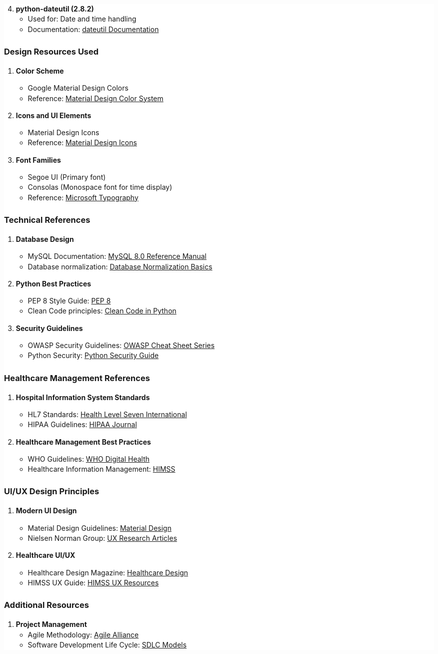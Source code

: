 4. **python-dateutil (2.8.2)**
   - Used for: Date and time handling
   - Documentation: [dateutil Documentation](https://dateutil.readthedocs.io/)

### Design Resources Used
1. **Color Scheme**
   - Google Material Design Colors
   - Reference: [Material Design Color System](https://material.io/design/color/the-color-system.html)

2. **Icons and UI Elements**
   - Material Design Icons
   - Reference: [Material Design Icons](https://material.io/resources/icons/)

3. **Font Families**
   - Segoe UI (Primary font)
   - Consolas (Monospace font for time display)
   - Reference: [Microsoft Typography](https://docs.microsoft.com/en-us/typography/)

### Technical References
1. **Database Design**
   - MySQL Documentation: [MySQL 8.0 Reference Manual](https://dev.mysql.com/doc/refman/8.0/en/)
   - Database normalization: [Database Normalization Basics](https://www.studytonight.com/dbms/database-normalization.php)

2. **Python Best Practices**
   - PEP 8 Style Guide: [PEP 8](https://www.python.org/dev/peps/pep-0008/)
   - Clean Code principles: [Clean Code in Python](https://github.com/zedr/clean-code-python)

3. **Security Guidelines**
   - OWASP Security Guidelines: [OWASP Cheat Sheet Series](https://cheatsheetseries.owasp.org/)
   - Python Security: [Python Security Guide](https://python-security.readthedocs.io/)

### Healthcare Management References
1. **Hospital Information System Standards**
   - HL7 Standards: [Health Level Seven International](http://www.hl7.org/)
   - HIPAA Guidelines: [HIPAA Journal](https://www.hipaajournal.com/)

2. **Healthcare Management Best Practices**
   - WHO Guidelines: [WHO Digital Health](https://www.who.int/health-topics/digital-health)
   - Healthcare Information Management: [HIMSS](https://www.himss.org/)

### UI/UX Design Principles
1. **Modern UI Design**
   - Material Design Guidelines: [Material Design](https://material.io/design)
   - Nielsen Norman Group: [UX Research Articles](https://www.nngroup.com/articles/)

2. **Healthcare UI/UX**
   - Healthcare Design Magazine: [Healthcare Design](https://healthcaredesignmagazine.com/)
   - HIMSS UX Guide: [HIMSS UX Resources](https://www.himss.org/resources-healthcare-user-experience)

### Additional Resources
1. **Project Management**
   - Agile Methodology: [Agile Alliance](https://www.agilealliance.org/)
   - Software Development Life Cycle: [SDLC Models](https://www.tutorialspoint.com/sdlc/sdlc_overview.htm)
